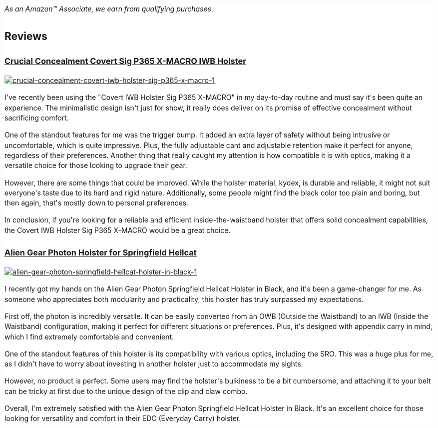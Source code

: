 _As an Amazon™ Associate, we earn from qualifying purchases._

## Reviews

### [Crucial Concealment Covert Sig P365 X-MACRO IWB Holster](https://serp.ly/@universityofguns/amazon/cosplay-gun-holsters?utm_source=universityofguns&utm_medium=organic&utm_campaign=website)

<div class="image"><a href="https://serp.ly/@universityofguns/amazon/cosplay-gun-holsters?utm_source=universityofguns&utm_medium=organic&utm_campaign=website"><img alt="crucial-concealment-covert-iwb-holster-sig-p365-x-macro-1" src="https://imagedelivery.net/vy2bglCGN6hEeWOnSe2c7A/crucial-concealment-covert-iwb-holster-sig-p365-x-macro-1/public"/></a></div>

I've recently been using the "Covert IWB Holster Sig P365 X-MACRO" in my day-to-day routine and must say it's been quite an experience. The minimalistic design isn't just for show, it really does deliver on its promise of effective concealment without sacrificing comfort.

One of the standout features for me was the trigger bump. It added an extra layer of safety without being intrusive or uncomfortable, which is quite impressive. Plus, the fully adjustable cant and adjustable retention make it perfect for anyone, regardless of their preferences. Another thing that really caught my attention is how compatible it is with optics, making it a versatile choice for those looking to upgrade their gear.

However, there are some things that could be improved. While the holster material, kydex, is durable and reliable, it might not suit everyone's taste due to its hard and rigid nature. Additionally, some people might find the black color too plain and boring, but then again, that's mostly down to personal preferences.

In conclusion, if you're looking for a reliable and efficient inside-the-waistband holster that offers solid concealment capabilities, the Covert IWB Holster Sig P365 X-MACRO would be a great choice.

### [Alien Gear Photon Holster for Springfield Hellcat](https://serp.ly/@universityofguns/amazon/cosplay-gun-holsters?utm_source=universityofguns&utm_medium=organic&utm_campaign=website)

<div class="image"><a href="https://serp.ly/@universityofguns/amazon/cosplay-gun-holsters?utm_source=universityofguns&utm_medium=organic&utm_campaign=website"><img alt="alien-gear-photon-springfield-hellcat-holster-in-black-1" src="https://imagedelivery.net/vy2bglCGN6hEeWOnSe2c7A/alien-gear-photon-springfield-hellcat-holster-in-black-1/public"/></a></div>

I recently got my hands on the Alien Gear Photon Springfield Hellcat Holster in Black, and it's been a game-changer for me. As someone who appreciates both modularity and practicality, this holster has truly surpassed my expectations.

First off, the photon is incredibly versatile. It can be easily converted from an OWB (Outside the Waistband) to an IWB (Inside the Waistband) configuration, making it perfect for different situations or preferences. Plus, it's designed with appendix carry in mind, which I find extremely comfortable and convenient.

One of the standout features of this holster is its compatibility with various optics, including the SRO. This was a huge plus for me, as I didn't have to worry about investing in another holster just to accommodate my sights.

However, no product is perfect. Some users may find the holster's bulkiness to be a bit cumbersome, and attaching it to your belt can be tricky at first due to the unique design of the clip and claw combo.

Overall, I'm extremely satisfied with the Alien Gear Photon Springfield Hellcat Holster in Black. It's an excellent choice for those looking for versatility and comfort in their EDC (Everyday Carry) holster.
